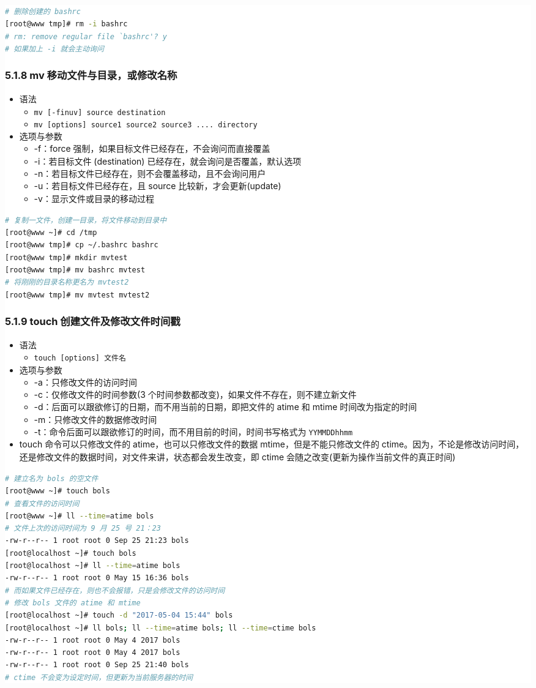 ```sh
# 删除创建的 bashrc
[root@www tmp]# rm -i bashrc
# rm: remove regular file `bashrc'? y
# 如果加上 -i 就会主动询问
```

### 5.1.8 mv 移动文件与目录，或修改名称

- 语法
  - `mv [-finuv] source destination`
  - `mv [options] source1 source2 source3 .... directory`
- 选项与参数
  - -f：force 强制，如果目标文件已经存在，不会询问而直接覆盖
  - -i：若目标文件 (destination) 已经存在，就会询问是否覆盖，默认选项
  - -n：若目标文件已经存在，则不会覆盖移动，且不会询问用户
  - -u：若目标文件已经存在，且 source 比较新，才会更新(update)
  - -v：显示文件或目录的移动过程

```sh
# 复制一文件，创建一目录，将文件移动到目录中
[root@www ~]# cd /tmp
[root@www tmp]# cp ~/.bashrc bashrc
[root@www tmp]# mkdir mvtest
[root@www tmp]# mv bashrc mvtest
# 将刚刚的目录名称更名为 mvtest2
[root@www tmp]# mv mvtest mvtest2
```

### 5.1.9 touch 创建文件及修改文件时间戳

- 语法
  - `touch [options] 文件名`
- 选项与参数
  - -a：只修改文件的访问时间
  - -c：仅修改文件的时间参数(3 个时间参数都改变)，如果文件不存在，则不建立新文件
  - -d：后面可以跟欲修订的日期，而不用当前的日期，即把文件的 atime 和 mtime 时间改为指定的时间
  - -m：只修改文件的数据修改时间
  - -t：命令后面可以跟欲修订的时间，而不用目前的时间，时间书写格式为 `YYMMDDhhmm`
- touch 命令可以只修改文件的 atime，也可以只修改文件的数据 mtime，但是不能只修改文件的 ctime。因为，不论是修改访问时间，还是修改文件的数据时间，对文件来讲，状态都会发生改变，即 ctime 会随之改变(更新为操作当前文件的真正时间)

```sh
# 建立名为 bols 的空文件
[root@www ~]# touch bols
# 查看文件的访问时间
[root@www ~]# ll --time=atime bols
# 文件上次的访问时间为 9 月 25 号 21：23
-rw-r--r-- 1 root root 0 Sep 25 21:23 bols
[root@localhost ~]# touch bols
[root@localhost ~]# ll --time=atime bols
-rw-r--r-- 1 root root 0 May 15 16:36 bols
# 而如果文件已经存在，则也不会报错，只是会修改文件的访问时间
# 修改 bols 文件的 atime 和 mtime
[root@localhost ~]# touch -d "2017-05-04 15:44" bols
[root@localhost ~]# ll bols; ll --time=atime bols; ll --time=ctime bols
-rw-r--r-- 1 root root 0 May 4 2017 bols
-rw-r--r-- 1 root root 0 May 4 2017 bols
-rw-r--r-- 1 root root 0 Sep 25 21:40 bols
# ctime 不会变为设定时间，但更新为当前服务器的时间
```
